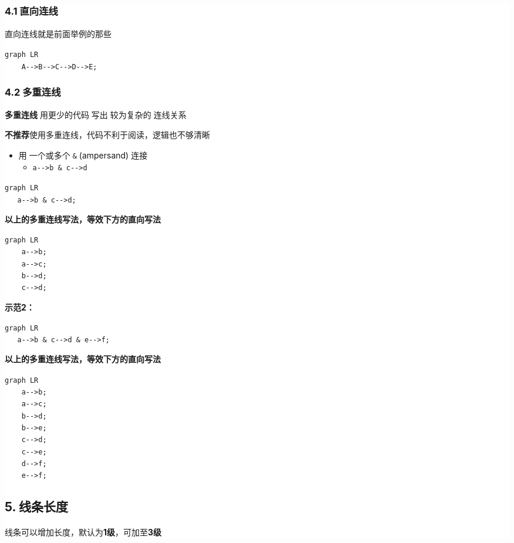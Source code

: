 ### 4.1 直向连线

直向连线就是前面举例的那些

```mermaid
graph LR
	A-->B-->C-->D-->E;
```

### 4.2 多重连线

**多重连线** 用更少的代码 写出 较为复杂的 连线关系

**不推荐**使用多重连线，代码不利于阅读，逻辑也不够清晰

-   用 一个或多个 `&` (ampersand) 连接
    -   `a-->b & c-->d`

```mermaid
graph LR
   a-->b & c-->d;
```

**以上的多重连线写法，等效下方的直向写法**

```mermaid
graph LR
	a-->b;
	a-->c;
	b-->d;
	c-->d;
```

**示范2：**

```mermaid
graph LR
   a-->b & c-->d & e-->f; 
```

**以上的多重连线写法，等效下方的直向写法**

```mermaid
graph LR
	a-->b;
	a-->c;
	b-->d;
	b-->e;
	c-->d;
	c-->e;
	d-->f;
	e-->f;
```

## 5. 线条长度

线条可以增加长度，默认为**1级**，可加至**3级**
